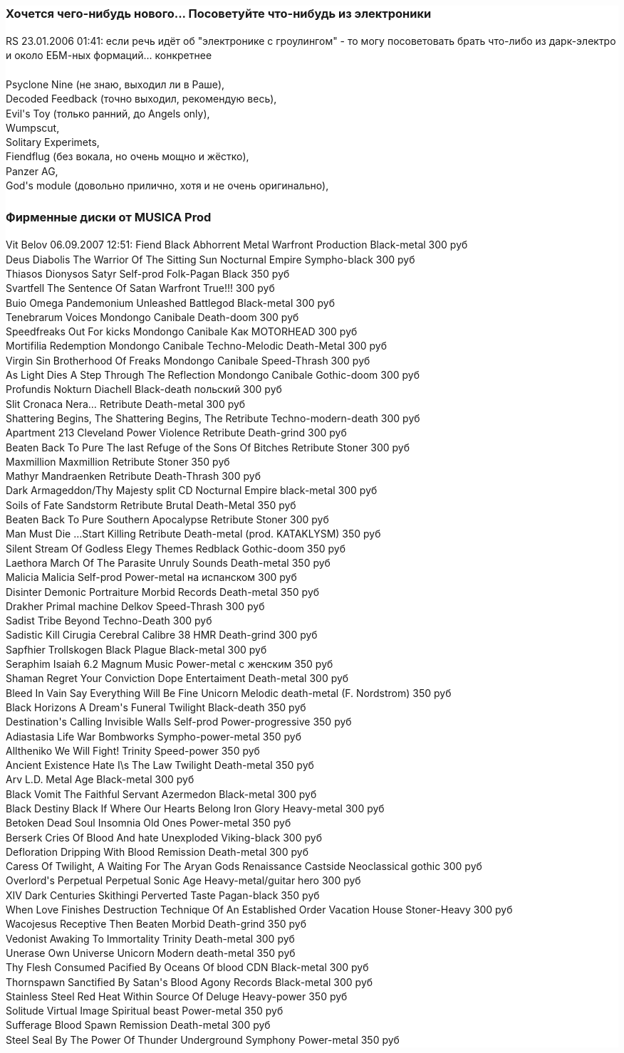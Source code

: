 ### Хочется чего-нибудь нового... Посоветуйте что-нибудь из электроники

RS 23.01.2006 01:41:
если речь идёт об "электронике с гроулингом" - то могу посоветовать брать что-либо из дарк-электро и около ЕБМ-ных формаций... конкретнее<BR><BR>Psyclone Nine (не знаю, выходил ли в Раше),<BR>Decoded Feedback (точно выходил, рекомендую весь),<BR>Evil's Toy (только ранний, до Angels only),<BR>Wumpscut,<BR>Solitary Experimets,<BR>Fiendflug (без вокала, но очень мощно и жёстко),<BR>Panzer AG,<BR>God's module (довольно прилично, хотя и не очень оригинально), <BR>

### Фирменные диски от MUSICA Prod

Vit Belov 06.09.2007 12:51:
Fiend	Black Abhorrent Metal	Warfront Production	Black-metal	300 руб<BR>Deus Diabolis	The Warrior Of The Sitting Sun	Nocturnal Empire	Sympho-black	300 руб<BR>Thiasos Dionysos	Satyr	Self-prod	Folk-Pagan Black	350 руб<BR>Svartfell	The Sentence Of Satan	Warfront	True!!!	300 руб<BR>Buio Omega	Pandemonium Unleashed	Battlegod	Black-metal	300 руб<BR>Tenebrarum	Voices  	Mondongo Canibale	Death-doom	300 руб<BR>Speedfreaks	Out For kicks	Mondongo Canibale	Как MOTORHEAD	300 руб<BR>Mortifilia	Redemption	Mondongo Canibale	Techno-Melodic Death-Metal	300 руб<BR>Virgin Sin	Brotherhood Of Freaks	Mondongo Canibale	Speed-Thrash	300 руб<BR>As Light Dies	A Step Through The Reflection	Mondongo Canibale	Gothic-doom	300 руб<BR>Profundis	Nokturn	Diachell	Black-death польский	300 руб<BR>Slit	Cronaca Nera…	Retribute	Death-metal	300 руб<BR>Shattering Begins, The	Shattering Begins, The	Retribute	Techno-modern-death	300 руб<BR>Apartment 213	Cleveland Power Violence	Retribute	Death-grind	300 руб<BR>Beaten Back To Pure	The last Refuge of the Sons Of Bitches	Retribute	Stoner	300 руб<BR>Maxmillion	Maxmillion	Retribute	Stoner	350 руб<BR>Mathyr	Mandraenken	Retribute	Death-Thrash	300 руб<BR>Dark Armageddon/Thy Majesty	split CD	Nocturnal Empire	black-metal	300 руб<BR>Soils of Fate	Sandstorm	Retribute	Brutal Death-Metal	350 руб<BR>Beaten Back To Pure	Southern Apocalypse	Retribute	Stoner	300 руб<BR>Man Must Die	…Start Killing	Retribute	Death-metal (prod. KATAKLYSM)	350 руб<BR>Silent Stream Of Godless Elegy	Themes	Redblack	Gothic-doom	350 руб<BR>Laethora	March Of The Parasite	Unruly Sounds	Death-metal	350 руб<BR>Malicia	Malicia	Self-prod	Power-metal на испанском	300 руб<BR>Disinter	Demonic Portraiture	Morbid Records	Death-metal	350 руб<BR>Drakher	Primal machine	Delkov	Speed-Thrash	300 руб<BR>Sadist	Tribe	Beyond	Techno-Death	300 руб<BR>Sadistic Kill	Cirugia Cerebral Calibre 38	HMR	Death-grind	300 руб<BR>Sapfhier 	Trollskogen	Black Plague	Black-metal	300 руб<BR>Seraphim	Isaiah 6.2	Magnum Music	Power-metal с женским 	350 руб<BR>Shaman	Regret Your Conviction	Dope Entertaiment	Death-metal	300 руб<BR>Bleed In Vain	Say Everything Will Be Fine	Unicorn	Melodic death-metal (F. Nordstrom)	350 руб<BR>Black Horizons	A Dream's Funeral	Twilight	Black-death	350 руб<BR>Destination's Calling	Invisible Walls	Self-prod	Power-progressive	350 руб<BR>Adiastasia	Life War	Bombworks	Sympho-power-metal	350 руб<BR>Alltheniko	We Will Fight!	Trinity	Speed-power	350 руб<BR>Ancient Existence	Hate I\s The Law	Twilight	Death-metal	350 руб<BR>Arv	L.D.	Metal Age	Black-metal	300 руб<BR>Black Vomit	The Faithful Servant	Azermedon	Black-metal	300 руб<BR>Black Destiny	Black If Where Our Hearts Belong	Iron Glory	Heavy-metal	300 руб<BR>Betoken	Dead Soul Insomnia	Old Ones	Power-metal	350 руб<BR>Berserk	Cries Of Blood And hate	Unexploded	Viking-black	300 руб<BR>Defloration	Dripping With Blood	Remission	Death-metal	300 руб<BR>Caress Of Twilight, A	Waiting For The Aryan Gods Renaissance	Castside	Neoclassical gothic 	300 руб<BR>Overlord's Perpetual	Perpetual  	Sonic Age	Heavy-metal/guitar hero	300 руб<BR>XIV Dark Centuries	Skithingi	Perverted Taste	Pagan-black	350 руб<BR>When Love Finishes	Destruction Technique Of An Established Order	Vacation House	Stoner-Heavy	300 руб<BR>Wacojesus	Receptive Then Beaten	Morbid	Death-grind	350 руб<BR>Vedonist	Awaking To Immortality	Trinity	Death-metal	300 руб<BR>Unerase	Own Universe	Unicorn	Modern death-metal	350 руб<BR>Thy Flesh Consumed	Pacified By Oceans Of blood	CDN	Black-metal	300 руб<BR>Thornspawn	Sanctified By Satan's Blood	Agony Records	Black-metal	300 руб<BR>Stainless Steel	Red Heat Within	Source Of Deluge 	Heavy-power	350 руб<BR>Solitude	Virtual Image	Spiritual beast	Power-metal	350 руб<BR>Sufferage	Blood Spawn	Remission	Death-metal	300 руб<BR>Steel Seal	By The Power Of Thunder	Underground Symphony	Power-metal	350 руб<BR>
